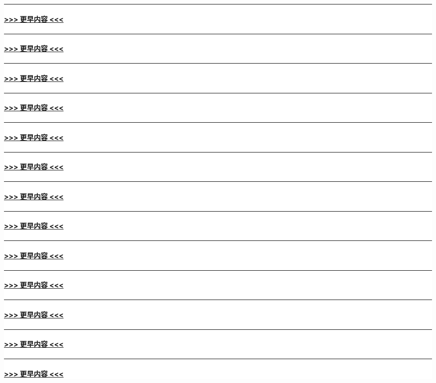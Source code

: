 ----
#### [ >>> 更早内容 <<< ](../indexes/sedskxGVP-earlier.md?t=11011002)

----
#### [ >>> 更早内容 <<< ](../indexes/sedskxGVP-earlier.md?t=11011051)

----
#### [ >>> 更早内容 <<< ](../indexes/sedskxGVP-earlier.md?t=11011102)

----
#### [ >>> 更早内容 <<< ](../indexes/sedskxGVP-earlier.md?t=11011151)

----
#### [ >>> 更早内容 <<< ](../indexes/sedskxGVP-earlier.md?t=11011201)

----
#### [ >>> 更早内容 <<< ](../indexes/sedskxGVP-earlier.md?t=11011251)

----
#### [ >>> 更早内容 <<< ](../indexes/sedskxGVP-earlier.md?t=11011302)

----
#### [ >>> 更早内容 <<< ](../indexes/sedskxGVP-earlier.md?t=11011351)

----
#### [ >>> 更早内容 <<< ](../indexes/sedskxGVP-earlier.md?t=11011401)

----
#### [ >>> 更早内容 <<< ](../indexes/sedskxGVP-earlier.md?t=11011451)

----
#### [ >>> 更早内容 <<< ](../indexes/sedskxGVP-earlier.md?t=11011501)

----
#### [ >>> 更早内容 <<< ](../indexes/sedskxGVP-earlier.md?t=11011551)

----
#### [ >>> 更早内容 <<< ](../indexes/sedskxGVP-earlier.md?t=11011602)
